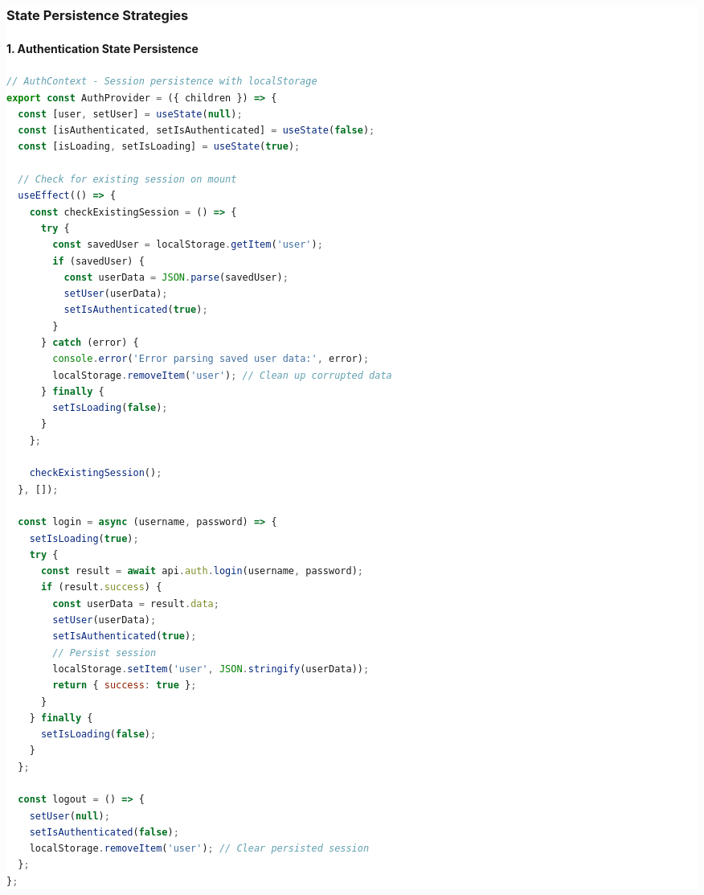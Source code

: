 ### State Persistence Strategies

#### 1. **Authentication State Persistence**
```javascript
// AuthContext - Session persistence with localStorage
export const AuthProvider = ({ children }) => {
  const [user, setUser] = useState(null);
  const [isAuthenticated, setIsAuthenticated] = useState(false);
  const [isLoading, setIsLoading] = useState(true);

  // Check for existing session on mount
  useEffect(() => {
    const checkExistingSession = () => {
      try {
        const savedUser = localStorage.getItem('user');
        if (savedUser) {
          const userData = JSON.parse(savedUser);
          setUser(userData);
          setIsAuthenticated(true);
        }
      } catch (error) {
        console.error('Error parsing saved user data:', error);
        localStorage.removeItem('user'); // Clean up corrupted data
      } finally {
        setIsLoading(false);
      }
    };

    checkExistingSession();
  }, []);

  const login = async (username, password) => {
    setIsLoading(true);
    try {
      const result = await api.auth.login(username, password);
      if (result.success) {
        const userData = result.data;
        setUser(userData);
        setIsAuthenticated(true);
        // Persist session
        localStorage.setItem('user', JSON.stringify(userData));
        return { success: true };
      }
    } finally {
      setIsLoading(false);
    }
  };

  const logout = () => {
    setUser(null);
    setIsAuthenticated(false);
    localStorage.removeItem('user'); // Clear persisted session
  };
};
```
